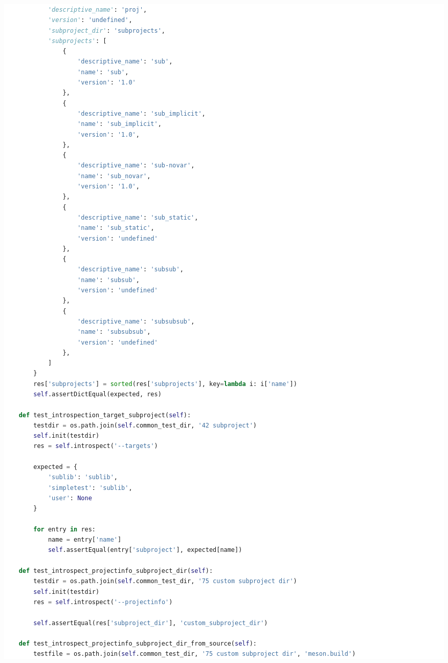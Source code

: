 ```python
            'descriptive_name': 'proj',
            'version': 'undefined',
            'subproject_dir': 'subprojects',
            'subprojects': [
                {
                    'descriptive_name': 'sub',
                    'name': 'sub',
                    'version': '1.0'
                },
                {
                    'descriptive_name': 'sub_implicit',
                    'name': 'sub_implicit',
                    'version': '1.0',
                },
                {
                    'descriptive_name': 'sub-novar',
                    'name': 'sub_novar',
                    'version': '1.0',
                },
                {
                    'descriptive_name': 'sub_static',
                    'name': 'sub_static',
                    'version': 'undefined'
                },
                {
                    'descriptive_name': 'subsub',
                    'name': 'subsub',
                    'version': 'undefined'
                },
                {
                    'descriptive_name': 'subsubsub',
                    'name': 'subsubsub',
                    'version': 'undefined'
                },
            ]
        }
        res['subprojects'] = sorted(res['subprojects'], key=lambda i: i['name'])
        self.assertDictEqual(expected, res)

    def test_introspection_target_subproject(self):
        testdir = os.path.join(self.common_test_dir, '42 subproject')
        self.init(testdir)
        res = self.introspect('--targets')

        expected = {
            'sublib': 'sublib',
            'simpletest': 'sublib',
            'user': None
        }

        for entry in res:
            name = entry['name']
            self.assertEqual(entry['subproject'], expected[name])

    def test_introspect_projectinfo_subproject_dir(self):
        testdir = os.path.join(self.common_test_dir, '75 custom subproject dir')
        self.init(testdir)
        res = self.introspect('--projectinfo')

        self.assertEqual(res['subproject_dir'], 'custom_subproject_dir')

    def test_introspect_projectinfo_subproject_dir_from_source(self):
        testfile = os.path.join(self.common_test_dir, '75 custom subproject dir', 'meson.build')
```